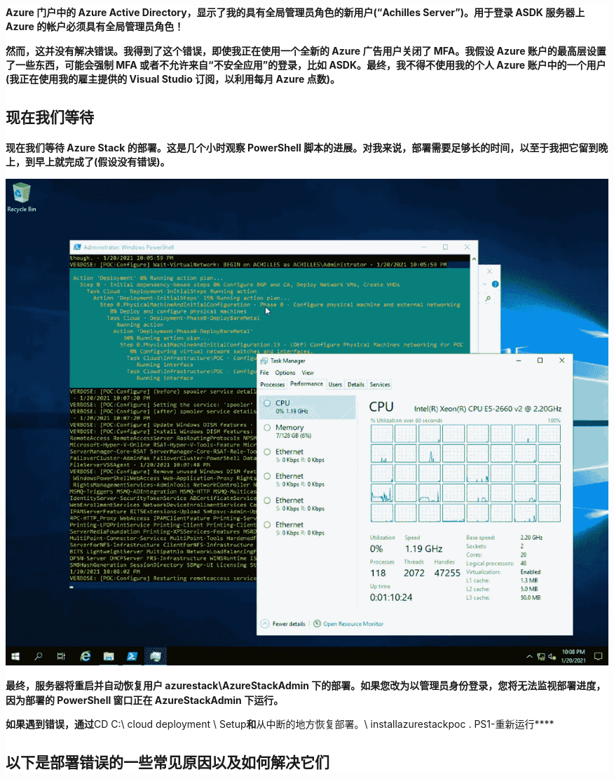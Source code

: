 **Azure 门户中的 Azure Active Directory，显示了我的具有全局管理员角色的新用户(“Achilles Server”)。用于登录 ASDK 服务器上 Azure 的帐户必须具有全局管理员角色！**

**然而，这并没有解决错误。我得到了这个错误，即使我正在使用一个全新的 Azure 广告用户关闭了 MFA。我假设 Azure 账户的最高层设置了一些东西，可能会强制 MFA 或者不允许来自“不安全应用”的登录，比如 ASDK。最终，我不得不使用我的个人 Azure 账户中的一个用户(我正在使用我的雇主提供的 Visual Studio 订阅，以利用每月 Azure 点数)。**

## **现在我们等待**

**现在我们等待 Azure Stack 的部署。这是几个小时观察 PowerShell 脚本的进展。对我来说，部署需要足够长的时间，以至于我把它留到晚上，到早上就完成了(假设没有错误)。**

**![](img/d2370c1cebeb8e6dfb25443b5a3dfb5f.png)**

**最终，服务器将重启并自动恢复用户 azurestack\AzureStackAdmin 下的部署。如果您改为以管理员身份登录，您将无法监视部署进度，因为部署的 PowerShell 窗口正在 AzureStackAdmin 下运行。**

**如果遇到错误，通过**CD C:\ cloud deployment \ Setup**和**从中断的地方恢复部署。\ installazurestackpoc . PS1-重新运行****

## ****以下是部署错误的一些常见原因以及如何解决它们****
